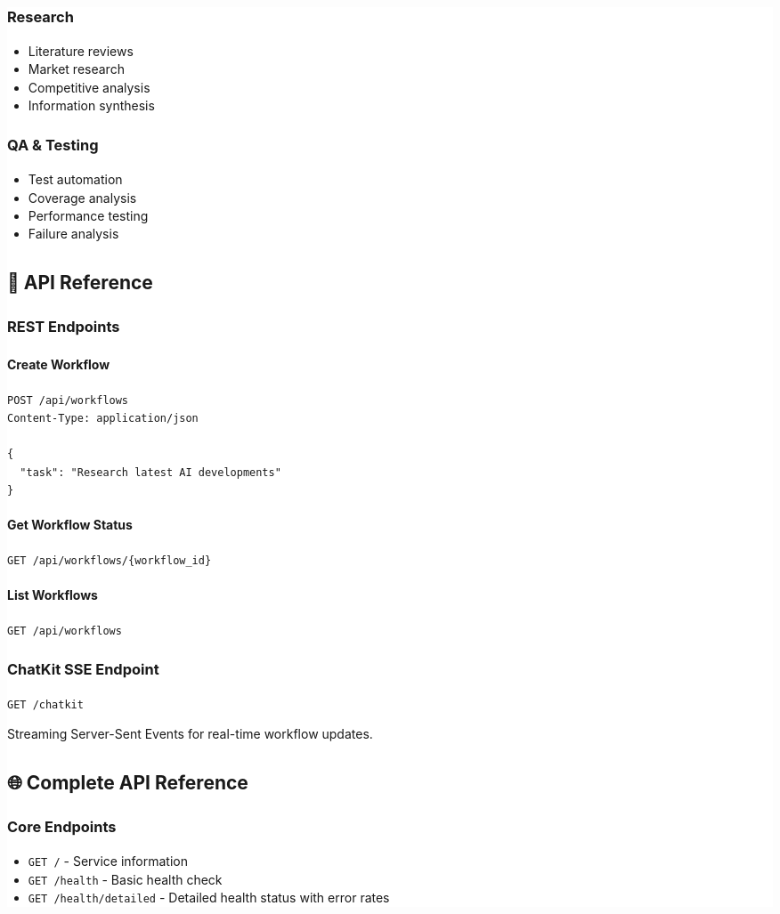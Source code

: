 ### Research
- Literature reviews
- Market research
- Competitive analysis
- Information synthesis

### QA & Testing
- Test automation
- Coverage analysis
- Performance testing
- Failure analysis

## 🚦 API Reference

### REST Endpoints

#### Create Workflow
```http
POST /api/workflows
Content-Type: application/json

{
  "task": "Research latest AI developments"
}
```

#### Get Workflow Status
```http
GET /api/workflows/{workflow_id}
```

#### List Workflows
```http
GET /api/workflows
```

### ChatKit SSE Endpoint

```http
GET /chatkit
```

Streaming Server-Sent Events for real-time workflow updates.

## 🌐 Complete API Reference

### Core Endpoints
- `GET /` - Service information
- `GET /health` - Basic health check
- `GET /health/detailed` - Detailed health status with error rates
